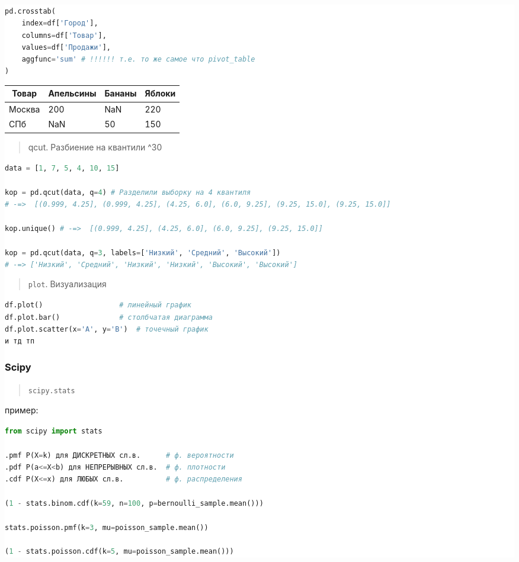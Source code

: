 ```python
pd.crosstab(
    index=df['Город'],
    columns=df['Товар'],
    values=df['Продажи'],
    aggfunc='sum' # !!!!!! т.е. то же самое что pivot_table
)
```

| Товар  | Апельсины | Бананы | Яблоки |
| ------ | --------- | ------ | ------ |
| Москва | 200       | NaN    | 220    |
| СПб    | NaN       | 50     | 150    |
> qcut. Разбиение на квантили
^30

```python
data = [1, 7, 5, 4, 10, 15]

kop = pd.qcut(data, q=4) # Разделили выборку на 4 квантиля
# -=>  [(0.999, 4.25], (0.999, 4.25], (4.25, 6.0], (6.0, 9.25], (9.25, 15.0], (9.25, 15.0]]

kop.unique() # -=>  [(0.999, 4.25], (4.25, 6.0], (6.0, 9.25], (9.25, 15.0]]

kop = pd.qcut(data, q=3, labels=['Низкий', 'Средний', 'Высокий'])
# -=> ['Низкий', 'Средний', 'Низкий', 'Низкий', 'Высокий', 'Высокий']
```

> `plot`. Визуализация

```python
df.plot()                  # линейный график
df.plot.bar()              # столбчатая диаграмма
df.plot.scatter(x='A', y='B')  # точечный график
и тд тп
```

### Scipy

> `scipy.stats`

пример:
```python
from scipy import stats

.pmf P(X=k) для ДИСКРЕТНЫХ сл.в.      # ф. вероятности
.pdf P(a<=X<b) для НЕПРЕРЫВНЫХ сл.в.  # ф. плотности
.cdf P(X<=x) для ЛЮБЫХ сл.в.          # ф. распределения

(1 - stats.binom.cdf(k=59, n=100, p=bernoulli_sample.mean()))

stats.poisson.pmf(k=3, mu=poisson_sample.mean())

(1 - stats.poisson.cdf(k=5, mu=poisson_sample.mean()))
```
